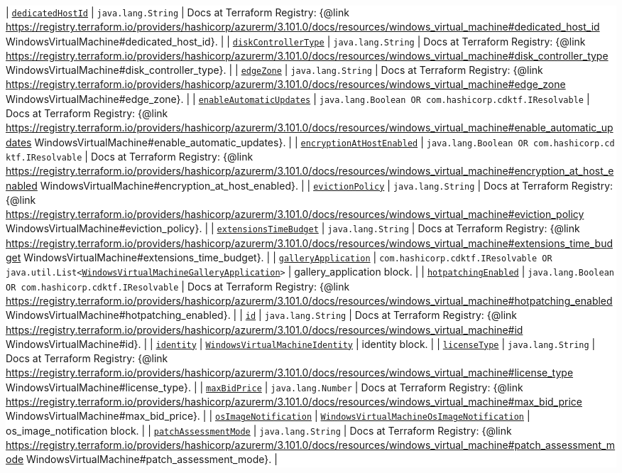 | <code><a href="#@cdktf/provider-azurerm.windowsVirtualMachine.WindowsVirtualMachine.Initializer.parameter.dedicatedHostId">dedicatedHostId</a></code> | <code>java.lang.String</code> | Docs at Terraform Registry: {@link https://registry.terraform.io/providers/hashicorp/azurerm/3.101.0/docs/resources/windows_virtual_machine#dedicated_host_id WindowsVirtualMachine#dedicated_host_id}. |
| <code><a href="#@cdktf/provider-azurerm.windowsVirtualMachine.WindowsVirtualMachine.Initializer.parameter.diskControllerType">diskControllerType</a></code> | <code>java.lang.String</code> | Docs at Terraform Registry: {@link https://registry.terraform.io/providers/hashicorp/azurerm/3.101.0/docs/resources/windows_virtual_machine#disk_controller_type WindowsVirtualMachine#disk_controller_type}. |
| <code><a href="#@cdktf/provider-azurerm.windowsVirtualMachine.WindowsVirtualMachine.Initializer.parameter.edgeZone">edgeZone</a></code> | <code>java.lang.String</code> | Docs at Terraform Registry: {@link https://registry.terraform.io/providers/hashicorp/azurerm/3.101.0/docs/resources/windows_virtual_machine#edge_zone WindowsVirtualMachine#edge_zone}. |
| <code><a href="#@cdktf/provider-azurerm.windowsVirtualMachine.WindowsVirtualMachine.Initializer.parameter.enableAutomaticUpdates">enableAutomaticUpdates</a></code> | <code>java.lang.Boolean OR com.hashicorp.cdktf.IResolvable</code> | Docs at Terraform Registry: {@link https://registry.terraform.io/providers/hashicorp/azurerm/3.101.0/docs/resources/windows_virtual_machine#enable_automatic_updates WindowsVirtualMachine#enable_automatic_updates}. |
| <code><a href="#@cdktf/provider-azurerm.windowsVirtualMachine.WindowsVirtualMachine.Initializer.parameter.encryptionAtHostEnabled">encryptionAtHostEnabled</a></code> | <code>java.lang.Boolean OR com.hashicorp.cdktf.IResolvable</code> | Docs at Terraform Registry: {@link https://registry.terraform.io/providers/hashicorp/azurerm/3.101.0/docs/resources/windows_virtual_machine#encryption_at_host_enabled WindowsVirtualMachine#encryption_at_host_enabled}. |
| <code><a href="#@cdktf/provider-azurerm.windowsVirtualMachine.WindowsVirtualMachine.Initializer.parameter.evictionPolicy">evictionPolicy</a></code> | <code>java.lang.String</code> | Docs at Terraform Registry: {@link https://registry.terraform.io/providers/hashicorp/azurerm/3.101.0/docs/resources/windows_virtual_machine#eviction_policy WindowsVirtualMachine#eviction_policy}. |
| <code><a href="#@cdktf/provider-azurerm.windowsVirtualMachine.WindowsVirtualMachine.Initializer.parameter.extensionsTimeBudget">extensionsTimeBudget</a></code> | <code>java.lang.String</code> | Docs at Terraform Registry: {@link https://registry.terraform.io/providers/hashicorp/azurerm/3.101.0/docs/resources/windows_virtual_machine#extensions_time_budget WindowsVirtualMachine#extensions_time_budget}. |
| <code><a href="#@cdktf/provider-azurerm.windowsVirtualMachine.WindowsVirtualMachine.Initializer.parameter.galleryApplication">galleryApplication</a></code> | <code>com.hashicorp.cdktf.IResolvable OR java.util.List<<a href="#@cdktf/provider-azurerm.windowsVirtualMachine.WindowsVirtualMachineGalleryApplication">WindowsVirtualMachineGalleryApplication</a>></code> | gallery_application block. |
| <code><a href="#@cdktf/provider-azurerm.windowsVirtualMachine.WindowsVirtualMachine.Initializer.parameter.hotpatchingEnabled">hotpatchingEnabled</a></code> | <code>java.lang.Boolean OR com.hashicorp.cdktf.IResolvable</code> | Docs at Terraform Registry: {@link https://registry.terraform.io/providers/hashicorp/azurerm/3.101.0/docs/resources/windows_virtual_machine#hotpatching_enabled WindowsVirtualMachine#hotpatching_enabled}. |
| <code><a href="#@cdktf/provider-azurerm.windowsVirtualMachine.WindowsVirtualMachine.Initializer.parameter.id">id</a></code> | <code>java.lang.String</code> | Docs at Terraform Registry: {@link https://registry.terraform.io/providers/hashicorp/azurerm/3.101.0/docs/resources/windows_virtual_machine#id WindowsVirtualMachine#id}. |
| <code><a href="#@cdktf/provider-azurerm.windowsVirtualMachine.WindowsVirtualMachine.Initializer.parameter.identity">identity</a></code> | <code><a href="#@cdktf/provider-azurerm.windowsVirtualMachine.WindowsVirtualMachineIdentity">WindowsVirtualMachineIdentity</a></code> | identity block. |
| <code><a href="#@cdktf/provider-azurerm.windowsVirtualMachine.WindowsVirtualMachine.Initializer.parameter.licenseType">licenseType</a></code> | <code>java.lang.String</code> | Docs at Terraform Registry: {@link https://registry.terraform.io/providers/hashicorp/azurerm/3.101.0/docs/resources/windows_virtual_machine#license_type WindowsVirtualMachine#license_type}. |
| <code><a href="#@cdktf/provider-azurerm.windowsVirtualMachine.WindowsVirtualMachine.Initializer.parameter.maxBidPrice">maxBidPrice</a></code> | <code>java.lang.Number</code> | Docs at Terraform Registry: {@link https://registry.terraform.io/providers/hashicorp/azurerm/3.101.0/docs/resources/windows_virtual_machine#max_bid_price WindowsVirtualMachine#max_bid_price}. |
| <code><a href="#@cdktf/provider-azurerm.windowsVirtualMachine.WindowsVirtualMachine.Initializer.parameter.osImageNotification">osImageNotification</a></code> | <code><a href="#@cdktf/provider-azurerm.windowsVirtualMachine.WindowsVirtualMachineOsImageNotification">WindowsVirtualMachineOsImageNotification</a></code> | os_image_notification block. |
| <code><a href="#@cdktf/provider-azurerm.windowsVirtualMachine.WindowsVirtualMachine.Initializer.parameter.patchAssessmentMode">patchAssessmentMode</a></code> | <code>java.lang.String</code> | Docs at Terraform Registry: {@link https://registry.terraform.io/providers/hashicorp/azurerm/3.101.0/docs/resources/windows_virtual_machine#patch_assessment_mode WindowsVirtualMachine#patch_assessment_mode}. |